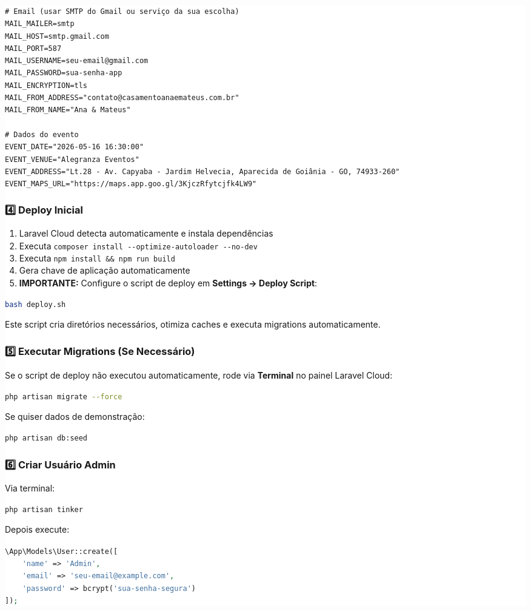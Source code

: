 ```env
# Email (usar SMTP do Gmail ou serviço da sua escolha)
MAIL_MAILER=smtp
MAIL_HOST=smtp.gmail.com
MAIL_PORT=587
MAIL_USERNAME=seu-email@gmail.com
MAIL_PASSWORD=sua-senha-app
MAIL_ENCRYPTION=tls
MAIL_FROM_ADDRESS="contato@casamentoanaemateus.com.br"
MAIL_FROM_NAME="Ana & Mateus"

# Dados do evento
EVENT_DATE="2026-05-16 16:30:00"
EVENT_VENUE="Alegranza Eventos"
EVENT_ADDRESS="Lt.28 - Av. Capyaba - Jardim Helvecia, Aparecida de Goiânia - GO, 74933-260"
EVENT_MAPS_URL="https://maps.app.goo.gl/3KjczRfytcjfk4LW9"
```

### 4️⃣ Deploy Inicial

1. Laravel Cloud detecta automaticamente e instala dependências
2. Executa `composer install --optimize-autoloader --no-dev`
3. Executa `npm install && npm run build`
4. Gera chave de aplicação automaticamente
5. **IMPORTANTE:** Configure o script de deploy em **Settings → Deploy Script**:

```bash
bash deploy.sh
```

Este script cria diretórios necessários, otimiza caches e executa migrations automaticamente.

### 5️⃣ Executar Migrations (Se Necessário)

Se o script de deploy não executou automaticamente, rode via **Terminal** no painel Laravel Cloud:

```bash
php artisan migrate --force
```

Se quiser dados de demonstração:
```bash
php artisan db:seed
```

### 6️⃣ Criar Usuário Admin

Via terminal:

```bash
php artisan tinker
```

Depois execute:
```php
\App\Models\User::create([
    'name' => 'Admin',
    'email' => 'seu-email@example.com',
    'password' => bcrypt('sua-senha-segura')
]);
```
